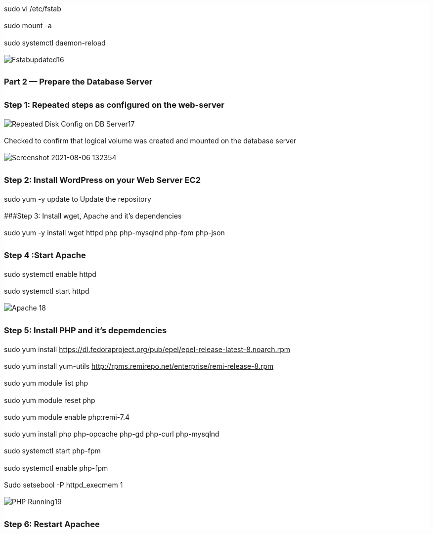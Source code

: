 sudo vi /etc/fstab
   
sudo mount -a

sudo systemctl daemon-reload

![Fstabupdated16](https://user-images.githubusercontent.com/10111342/128548021-b27e907f-8250-4eb8-9cf8-37259e39d0aa.png)


### Part 2 — Prepare the Database Server

### Step 1: Repeated steps as configured on the web-server 

![Repeated Disk Config on DB Server17](https://user-images.githubusercontent.com/10111342/128548632-06979a63-6148-4ad9-be83-1524d8e3d645.png)

Checked to confirm that logical volume was created and mounted on the database server

![Screenshot 2021-08-06 132354](https://user-images.githubusercontent.com/10111342/128548941-9e877ae6-c7eb-49d1-b7fd-fc9f818f69d7.png)

### Step 2: Install WordPress on your Web Server EC2

sudo yum -y update to Update the repository
 
###Step 3: Install wget, Apache and it’s dependencies

sudo yum -y install wget httpd php php-mysqlnd php-fpm php-json

### Step 4 :Start Apache

sudo systemctl enable httpd

sudo systemctl start httpd

![Apache 18](https://user-images.githubusercontent.com/10111342/128549186-f8a4f936-7bdf-4ea0-8c8d-642d391382f2.png)

### Step 5: Install PHP and it’s depemdencies

sudo yum install https://dl.fedoraproject.org/pub/epel/epel-release-latest-8.noarch.rpm

sudo yum install yum-utils http://rpms.remirepo.net/enterprise/remi-release-8.rpm

sudo yum module list php

sudo yum module reset php

sudo yum module enable php:remi-7.4

sudo yum install php php-opcache php-gd php-curl php-mysqlnd

sudo systemctl start php-fpm

sudo systemctl enable php-fpm

Sudo setsebool -P httpd_execmem 1

![PHP Running19](https://user-images.githubusercontent.com/10111342/128549339-1b35c56f-a48b-48e1-87b0-9208224da70d.png)

### Step 6: Restart Apachee
